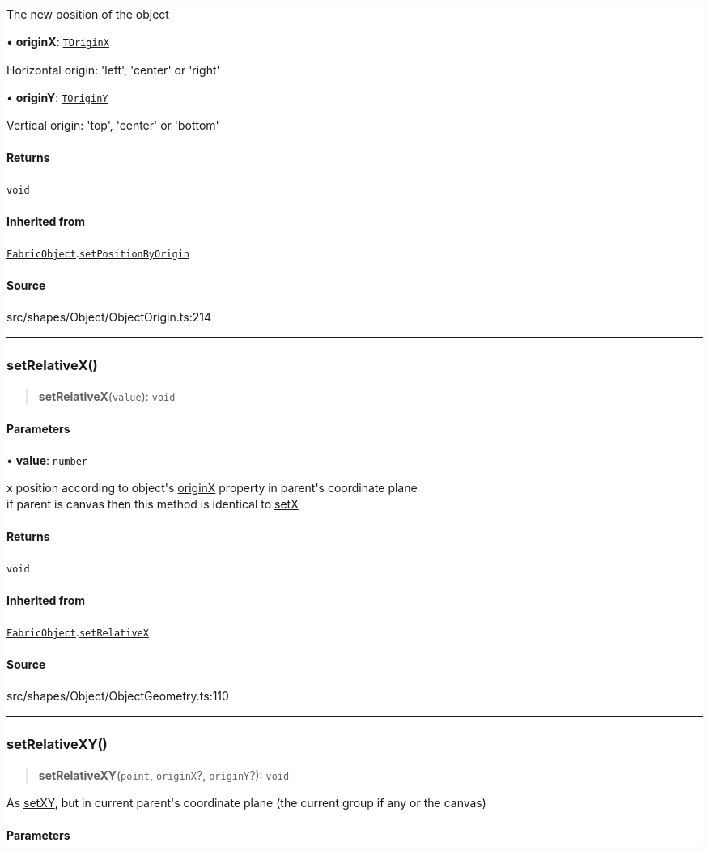 The new position of the object

• **originX**: [`TOriginX`](../type-aliases/TOriginX.md)

Horizontal origin: 'left', 'center' or 'right'

• **originY**: [`TOriginY`](../type-aliases/TOriginY.md)

Vertical origin: 'top', 'center' or 'bottom'

#### Returns

`void`

#### Inherited from

[`FabricObject`](FabricObject.md).[`setPositionByOrigin`](FabricObject.md#setpositionbyorigin)

#### Source

src/shapes/Object/ObjectOrigin.ts:214

***

### setRelativeX()

> **setRelativeX**(`value`): `void`

#### Parameters

• **value**: `number`

x position according to object's [originX](../../../../api/classes/fabricobject/#originx) property in parent's coordinate plane\
if parent is canvas then this method is identical to [setX](../../../../api/classes/fabricimage/#setx)

#### Returns

`void`

#### Inherited from

[`FabricObject`](FabricObject.md).[`setRelativeX`](FabricObject.md#setrelativex)

#### Source

src/shapes/Object/ObjectGeometry.ts:110

***

### setRelativeXY()

> **setRelativeXY**(`point`, `originX`?, `originY`?): `void`

As [setXY](../../../../api/classes/fabricimage/#setxy), but in current parent's coordinate plane (the current group if any or the canvas)

#### Parameters
